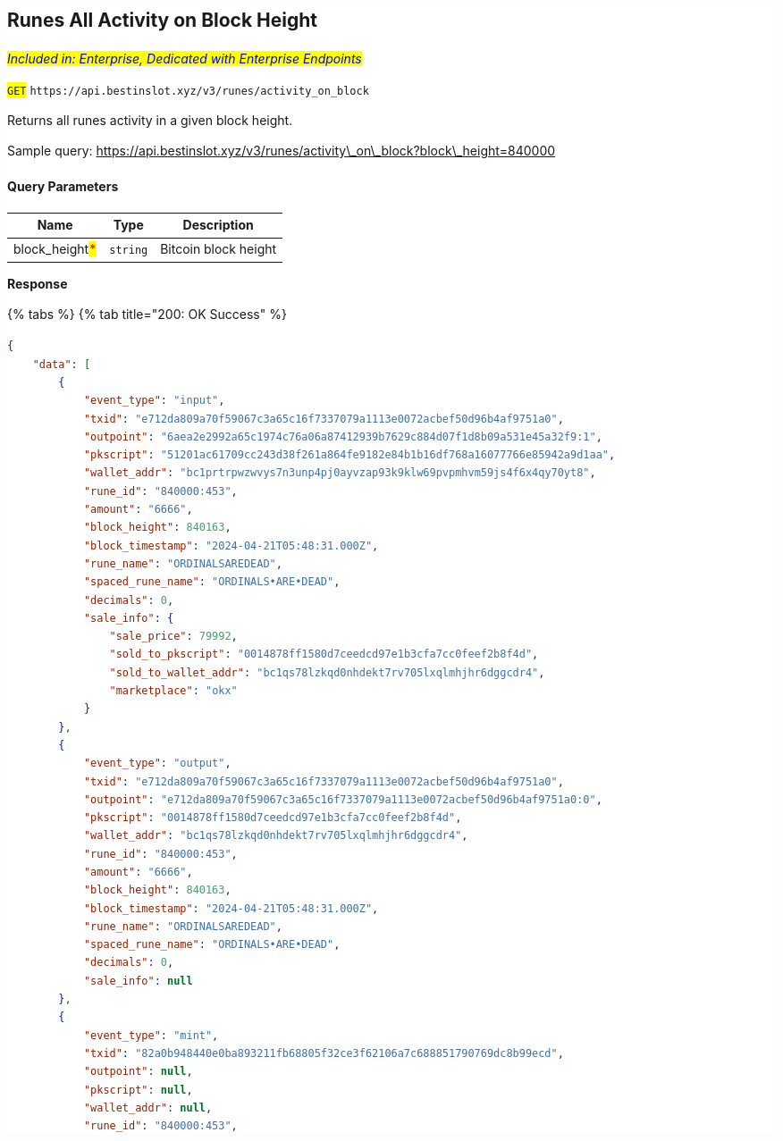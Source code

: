 
## Runes All Activity on Block Height

_<mark style="color:blue;">Included in: Enterprise, Dedicated with Enterprise Endpoints</mark>_

<mark style="color:blue;">`GET`</mark> `https://api.bestinslot.xyz/v3/runes/activity_on_block`

Returns all runes activity in a given block height.

Sample query: https://api.bestinslot.xyz/v3/runes/activity\_on\_block?block\_height=840000

#### Query Parameters

| Name                                            | Type     | Description          |
| ----------------------------------------------- | -------- | -------------------- |
| block\_height<mark style="color:red;">\*</mark> | `string` | Bitcoin block height |

**Response**

{% tabs %}
{% tab title="200: OK Success" %}
```json
{
    "data": [
        {
            "event_type": "input",
            "txid": "e712da809a70f59067c3a65c16f7337079a1113e0072acbef50d96b4af9751a0",
            "outpoint": "6aea2e2992a65c1974c76a06a87412939b7629c884d07f1d8b09a531e45a32f9:1",
            "pkscript": "51201ac61709cc243d38f261a864fe9182e84b1b16df768a16077766e85942a9d1aa",
            "wallet_addr": "bc1prtrpwzwvys7n3unp4pj0ayvzap93k9klw69pvpmhvm59js4f6x4qy70yt8",
            "rune_id": "840000:453",
            "amount": "6666",
            "block_height": 840163,
            "block_timestamp": "2024-04-21T05:48:31.000Z",
            "rune_name": "ORDINALSAREDEAD",
            "spaced_rune_name": "ORDINALS•ARE•DEAD",
            "decimals": 0,
            "sale_info": {
                "sale_price": 79992,
                "sold_to_pkscript": "0014878ff1580d7ceedcd97e1b3cfa7cc0feef2b8f4d",
                "sold_to_wallet_addr": "bc1qs78lzkqd0nhdekt7rv705lxqlmhjhr6dggcdr4",
                "marketplace": "okx"
            }
        },
        {
            "event_type": "output",
            "txid": "e712da809a70f59067c3a65c16f7337079a1113e0072acbef50d96b4af9751a0",
            "outpoint": "e712da809a70f59067c3a65c16f7337079a1113e0072acbef50d96b4af9751a0:0",
            "pkscript": "0014878ff1580d7ceedcd97e1b3cfa7cc0feef2b8f4d",
            "wallet_addr": "bc1qs78lzkqd0nhdekt7rv705lxqlmhjhr6dggcdr4",
            "rune_id": "840000:453",
            "amount": "6666",
            "block_height": 840163,
            "block_timestamp": "2024-04-21T05:48:31.000Z",
            "rune_name": "ORDINALSAREDEAD",
            "spaced_rune_name": "ORDINALS•ARE•DEAD",
            "decimals": 0,
            "sale_info": null
        },
        {
            "event_type": "mint",
            "txid": "82a0b948440e0ba893211fb68805f32ce3f62106a7c688851790769dc8b99ecd",
            "outpoint": null,
            "pkscript": null,
            "wallet_addr": null,
            "rune_id": "840000:453",
```